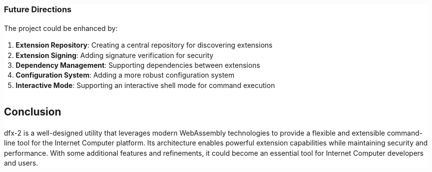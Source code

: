 ### Future Directions

The project could be enhanced by:

1. **Extension Repository**: Creating a central repository for discovering extensions
2. **Extension Signing**: Adding signature verification for security
3. **Dependency Management**: Supporting dependencies between extensions
4. **Configuration System**: Adding a more robust configuration system
5. **Interactive Mode**: Supporting an interactive shell mode for command execution

## Conclusion

dfx-2 is a well-designed utility that leverages modern WebAssembly technologies to provide a flexible and extensible command-line tool for the Internet Computer platform. Its architecture enables powerful extension capabilities while maintaining security and performance. With some additional features and refinements, it could become an essential tool for Internet Computer developers and users.
